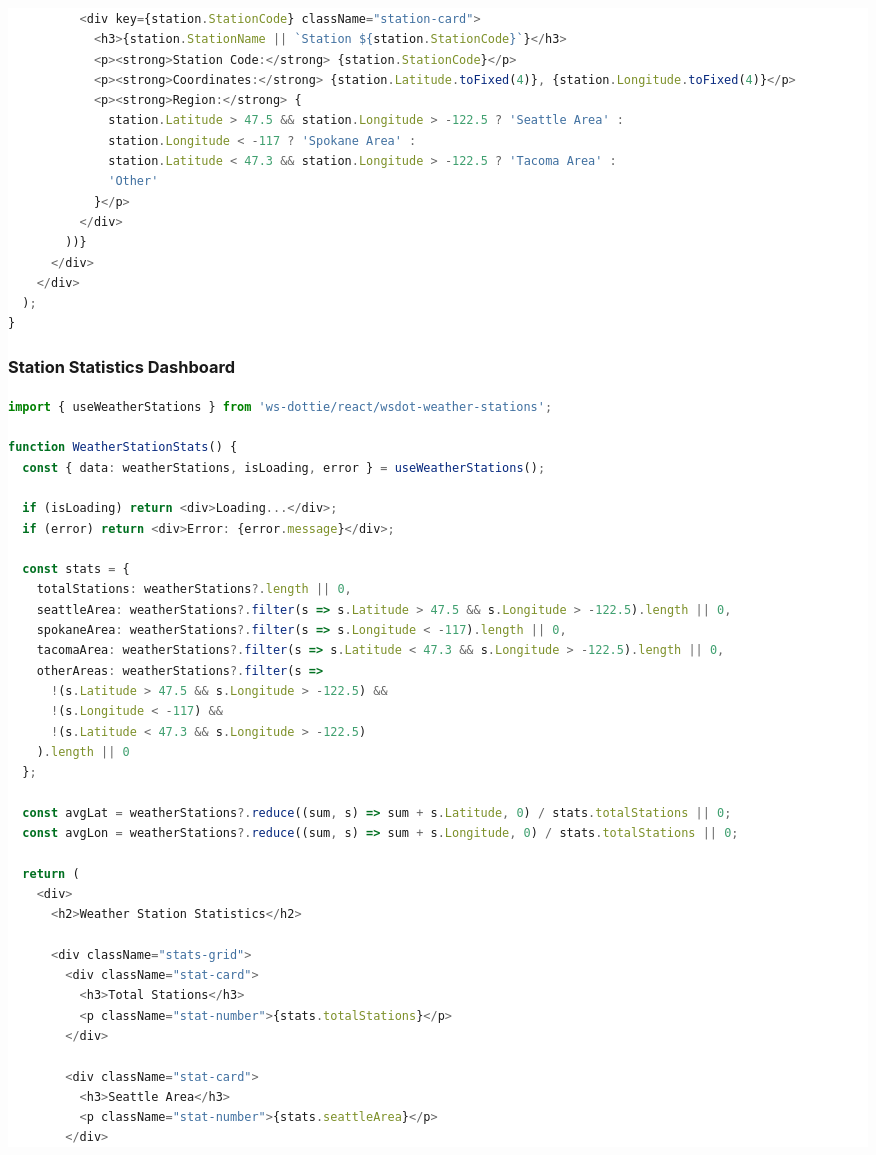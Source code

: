 ```typescript
          <div key={station.StationCode} className="station-card">
            <h3>{station.StationName || `Station ${station.StationCode}`}</h3>
            <p><strong>Station Code:</strong> {station.StationCode}</p>
            <p><strong>Coordinates:</strong> {station.Latitude.toFixed(4)}, {station.Longitude.toFixed(4)}</p>
            <p><strong>Region:</strong> {
              station.Latitude > 47.5 && station.Longitude > -122.5 ? 'Seattle Area' :
              station.Longitude < -117 ? 'Spokane Area' :
              station.Latitude < 47.3 && station.Longitude > -122.5 ? 'Tacoma Area' :
              'Other'
            }</p>
          </div>
        ))}
      </div>
    </div>
  );
}
```

### Station Statistics Dashboard

```typescript
import { useWeatherStations } from 'ws-dottie/react/wsdot-weather-stations';

function WeatherStationStats() {
  const { data: weatherStations, isLoading, error } = useWeatherStations();

  if (isLoading) return <div>Loading...</div>;
  if (error) return <div>Error: {error.message}</div>;

  const stats = {
    totalStations: weatherStations?.length || 0,
    seattleArea: weatherStations?.filter(s => s.Latitude > 47.5 && s.Longitude > -122.5).length || 0,
    spokaneArea: weatherStations?.filter(s => s.Longitude < -117).length || 0,
    tacomaArea: weatherStations?.filter(s => s.Latitude < 47.3 && s.Longitude > -122.5).length || 0,
    otherAreas: weatherStations?.filter(s => 
      !(s.Latitude > 47.5 && s.Longitude > -122.5) &&
      !(s.Longitude < -117) &&
      !(s.Latitude < 47.3 && s.Longitude > -122.5)
    ).length || 0
  };

  const avgLat = weatherStations?.reduce((sum, s) => sum + s.Latitude, 0) / stats.totalStations || 0;
  const avgLon = weatherStations?.reduce((sum, s) => sum + s.Longitude, 0) / stats.totalStations || 0;

  return (
    <div>
      <h2>Weather Station Statistics</h2>
      
      <div className="stats-grid">
        <div className="stat-card">
          <h3>Total Stations</h3>
          <p className="stat-number">{stats.totalStations}</p>
        </div>
        
        <div className="stat-card">
          <h3>Seattle Area</h3>
          <p className="stat-number">{stats.seattleArea}</p>
        </div>
```